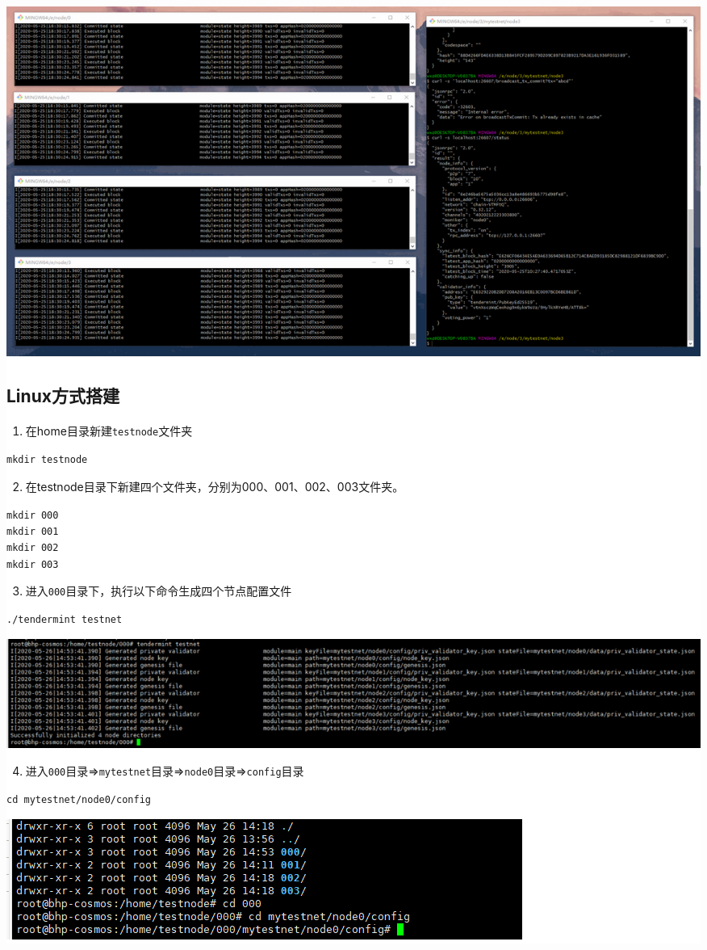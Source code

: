 ![11.gif](./images/ncot-9.gif)

## Linux方式搭建
1. 在home目录新建`testnode`文件夹
```
mkdir testnode
```
2. 在testnode目录下新建四个文件夹，分别为000、001、002、003文件夹。
```shell script
mkdir 000
mkdir 001
mkdir 002
mkdir 003
```
3.  进入`000`目录下，执行以下命令生成四个节点配置文件
```
./tendermint testnet
```
![image.png](./images/ncot-9.png)

4. 进入`000`目录=>`mytestnet`目录=>`node0`目录=>`config`目录
```
cd mytestnet/node0/config
```
![进入config目录](./images/ncot-10.png)
